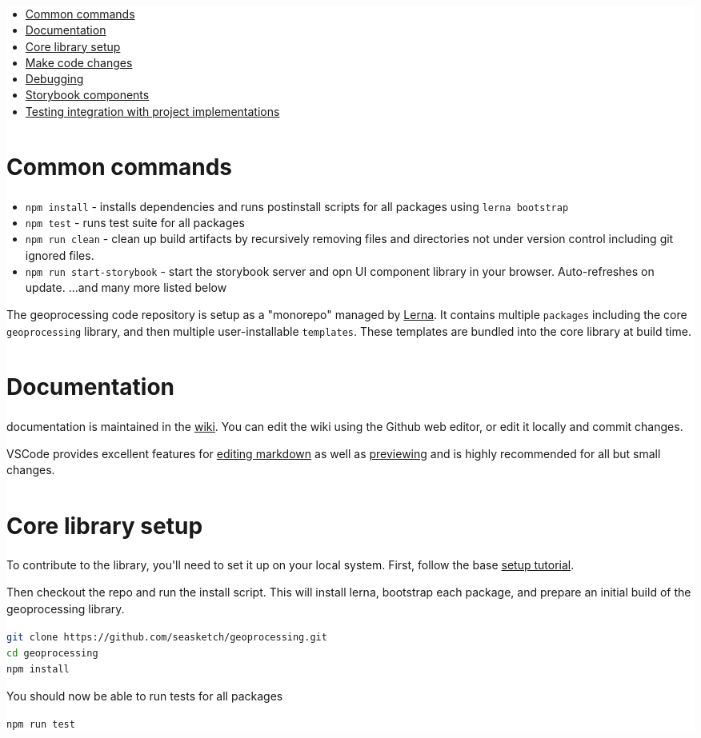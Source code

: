 - [Common commands](#common-commands)
- [Documentation](#documentation)
- [Core library setup](#core-library-setup)
- [Make code changes](#make-code-changes)
- [Debugging](#debugging)
- [Storybook components](#storybook-components)
- [Testing integration with project implementations](#testing-integration-with-project-implementations)

# Common commands

- `npm install` - installs dependencies and runs postinstall scripts for all packages using `lerna bootstrap`
- `npm test` - runs test suite for all packages
- `npm run clean` - clean up build artifacts by recursively removing files and directories not under version control including git ignored files.
- `npm run start-storybook` - start the storybook server and opn UI component library in your browser.  Auto-refreshes on update.
...and many more listed below

The geoprocessing code repository is setup as a "monorepo" managed by [Lerna](https://github.com/lerna/lerna).  It contains multiple `packages` including the core `geoprocessing` library, and then multiple user-installable `templates`.  These templates are bundled into the core library at build time.

# Documentation

documentation is maintained in the [wiki](https://github.com/seasketch/geoprocessing/wiki).  You can edit the wiki using the Github web editor, or edit it locally and commit changes.

VSCode provides excellent features for [editing markdown](https://code.visualstudio.com/docs/languages/markdown#_editing-markdown) as well as [previewing](https://code.visualstudio.com/docs/languages/markdown#_markdown-preview) and is highly recommended for all but small changes.

# Core library setup

To contribute to the library, you'll need to set it up on your local system.  First, follow the base [setup tutorial](Tutorials#initial-system-setup).

Then checkout the repo and run the install script.  This will install lerna, bootstrap each package, and prepare an initial build of the geoprocessing library.

```sh
git clone https://github.com/seasketch/geoprocessing.git
cd geoprocessing
npm install
```

You should now be able to run tests for all packages

```sh
npm run test
```
